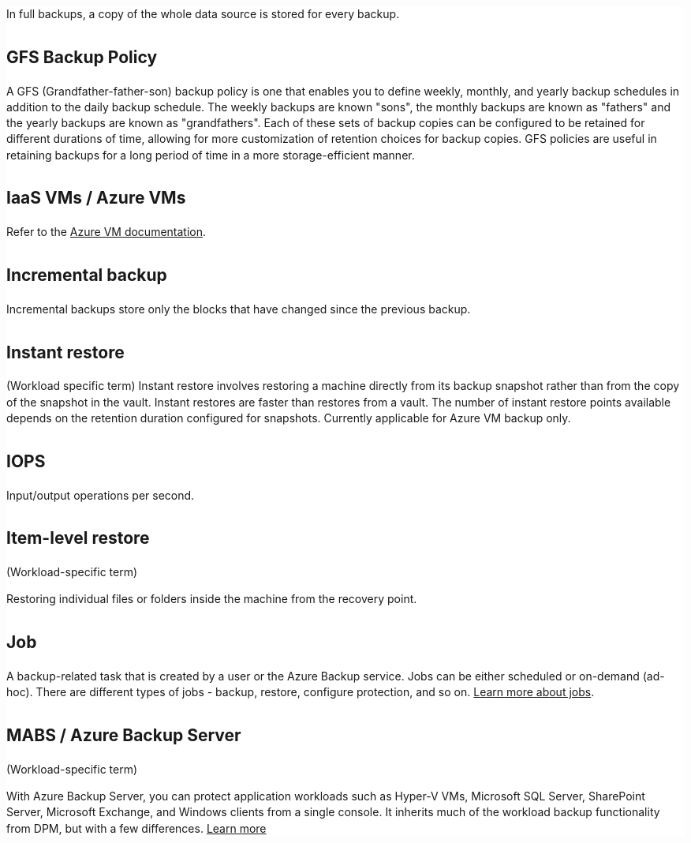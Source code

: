 In full backups, a copy of the whole data source is stored for every backup.

## GFS Backup Policy

A GFS (Grandfather-father-son) backup policy is one that enables you to define weekly, monthly, and yearly backup schedules in addition to the daily backup schedule. The weekly backups are known "sons", the monthly backups are known as "fathers" and the yearly backups are known as "grandfathers". Each of these sets of backup copies can be configured to be retained for different durations of time, allowing for more customization of retention choices for backup copies. GFS policies are useful in retaining backups for a long period of time in a more storage-efficient manner.

## IaaS VMs / Azure VMs

Refer to the [Azure VM documentation](/azure/virtual-machines/).

## Incremental backup

Incremental backups store only the blocks that have changed since the previous backup.

## Instant restore

(Workload specific term) Instant restore involves restoring a machine directly from its backup snapshot rather than from the copy of the snapshot in the vault. Instant restores are faster than restores from a vault. The number of instant restore points available depends on the retention duration configured for snapshots. Currently applicable for Azure VM backup only.

## IOPS

Input/output operations per second.

## Item-level restore

(Workload-specific term)

Restoring individual files or folders inside the machine from the recovery point.

## Job

A backup-related task that is created by a user or the Azure Backup service. Jobs can be either scheduled or on-demand (ad-hoc). There are different types of jobs - backup, restore, configure protection, and so on. [Learn more about jobs](backup-azure-monitoring-built-in-monitor.md#backup-jobs).

## MABS / Azure Backup Server

(Workload-specific term)

With Azure Backup Server, you can protect application workloads such as Hyper-V VMs, Microsoft SQL Server, SharePoint Server, Microsoft Exchange, and Windows clients from a single console. It inherits much of the workload backup functionality from DPM, but with a few differences. [Learn more](backup-azure-microsoft-azure-backup.md)
